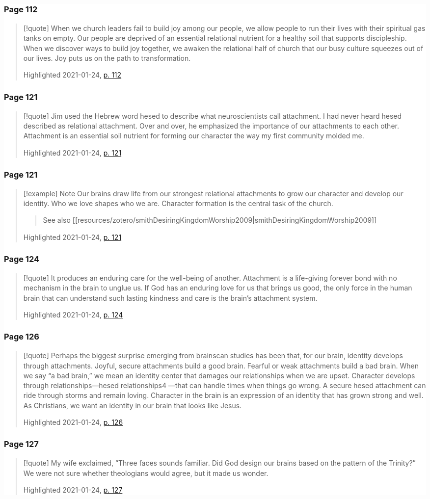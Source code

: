 ### Page 112
> [!quote]
> When we church leaders fail to build joy among our people, we allow people to run their lives with their spiritual gas tanks on empty. Our people are deprived of an essential relational nutrient for a healthy soil that supports discipleship. When we discover ways to build joy together, we awaken the relational half of church that our busy culture squeezes out of our lives. Joy puts us on the path to transformation.
>
> Highlighted 2021-01-24, [p. 112](zotero://open-pdf/library/items/2WBIWJHP?page=112)

### Page 121
> [!quote]
> Jim used the Hebrew word hesed to describe what neuroscientists call attachment. I had never heard hesed described as relational attachment. Over and over, he emphasized the importance of our attachments to each other. Attachment is an essential soil nutrient for forming our character the way my first community molded me.
>
> Highlighted 2021-01-24, [p. 121](zotero://open-pdf/library/items/2WBIWJHP?page=121)

### Page 121
> [!example] Note
> Our brains draw life from our strongest relational attachments to grow our character and develop our identity. Who we love shapes who we are. Character formation is the central task of the church.
>
>> See also [[resources/zotero/smithDesiringKingdomWorship2009\|smithDesiringKingdomWorship2009]]
>
> Highlighted 2021-01-24, [p. 121](zotero://open-pdf/library/items/2WBIWJHP?page=121)

### Page 124
> [!quote]
> It produces an enduring care for the well-being of another. Attachment is a life-giving forever bond with no mechanism in the brain to unglue us. If God has an enduring love for us that brings us good, the only force in the human brain that can understand such lasting kindness and care is the brain’s attachment system.
>
> Highlighted 2021-01-24, [p. 124](zotero://open-pdf/library/items/2WBIWJHP?page=124)

### Page 126
> [!quote]
> Perhaps the biggest surprise emerging from brainscan studies has been that, for our brain, identity develops through attachments. Joyful, secure attachments build a good brain. Fearful or weak attachments build a bad brain. When we say “a bad brain,” we mean an identity center that damages our relationships when we are upset. Character develops through relationships—hesed relationships4 —that can handle times when things go wrong. A secure hesed attachment can ride through storms and remain loving. Character in the brain is an expression of an identity that has grown strong and well. As Christians, we want an identity in our brain that looks like Jesus.
>
> Highlighted 2021-01-24, [p. 126](zotero://open-pdf/library/items/2WBIWJHP?page=126)

### Page 127
> [!quote]
> My wife exclaimed, “Three faces sounds familiar. Did God design our brains based on the pattern of the Trinity?” We were not sure whether theologians would agree, but it made us wonder.
>
> Highlighted 2021-01-24, [p. 127](zotero://open-pdf/library/items/2WBIWJHP?page=127)
